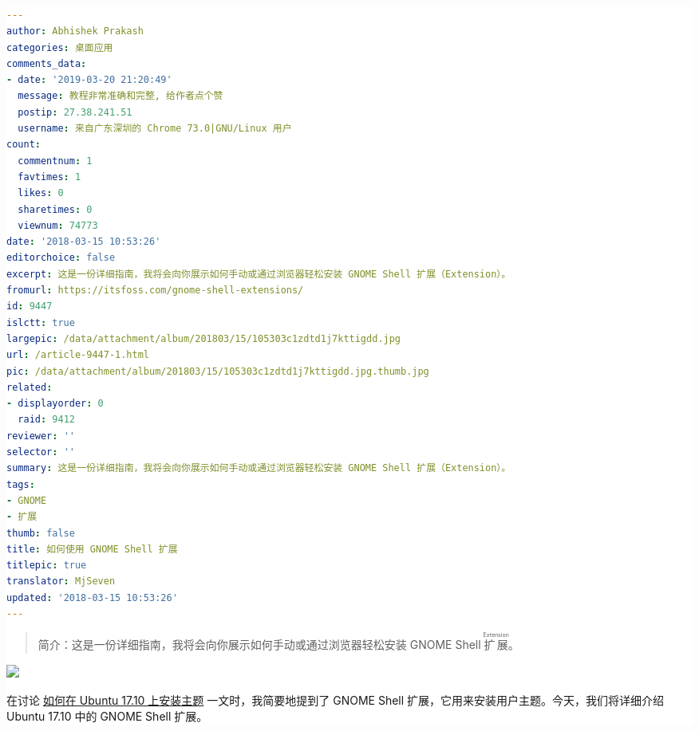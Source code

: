 ```yaml
---
author: Abhishek Prakash
categories: 桌面应用
comments_data:
- date: '2019-03-20 21:20:49'
  message: 教程非常准确和完整, 给作者点个赞
  postip: 27.38.241.51
  username: 来自广东深圳的 Chrome 73.0|GNU/Linux 用户
count:
  commentnum: 1
  favtimes: 1
  likes: 0
  sharetimes: 0
  viewnum: 74773
date: '2018-03-15 10:53:26'
editorchoice: false
excerpt: 这是一份详细指南，我将会向你展示如何手动或通过浏览器轻松安装 GNOME Shell 扩展（Extension）。
fromurl: https://itsfoss.com/gnome-shell-extensions/
id: 9447
islctt: true
largepic: /data/attachment/album/201803/15/105303c1zdtd1j7kttigdd.jpg
url: /article-9447-1.html
pic: /data/attachment/album/201803/15/105303c1zdtd1j7kttigdd.jpg.thumb.jpg
related:
- displayorder: 0
  raid: 9412
reviewer: ''
selector: ''
summary: 这是一份详细指南，我将会向你展示如何手动或通过浏览器轻松安装 GNOME Shell 扩展（Extension）。
tags:
- GNOME
- 扩展
thumb: false
title: 如何使用 GNOME Shell 扩展
titlepic: true
translator: MjSeven
updated: '2018-03-15 10:53:26'
---
```



> 
> 简介：这是一份详细指南，我将会向你展示如何手动或通过浏览器轻松安装 GNOME Shell <ruby> 扩展 <rt>  Extension </rt></ruby>。
> 
> 
> 


![](/data/attachment/album/201803/15/105303c1zdtd1j7kttigdd.jpg)


在讨论 [如何在 Ubuntu 17.10 上安装主题](https://itsfoss.com/install-themes-ubuntu/) 一文时，我简要地提到了 GNOME Shell 扩展，它用来安装用户主题。今天，我们将详细介绍 Ubuntu 17.10 中的 GNOME Shell 扩展。
